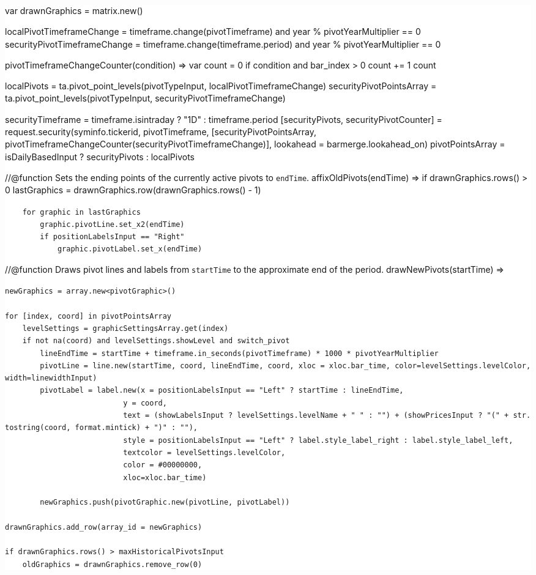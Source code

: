 var drawnGraphics = matrix.new<pivotGraphic>()

localPivotTimeframeChange = timeframe.change(pivotTimeframe) and year % pivotYearMultiplier == 0
securityPivotTimeframeChange = timeframe.change(timeframe.period) and year % pivotYearMultiplier == 0

pivotTimeframeChangeCounter(condition) => 
    var count = 0
    if condition and bar_index > 0
        count += 1
    count

localPivots = ta.pivot_point_levels(pivotTypeInput, localPivotTimeframeChange)
securityPivotPointsArray = ta.pivot_point_levels(pivotTypeInput, securityPivotTimeframeChange)

securityTimeframe = timeframe.isintraday ? "1D" : timeframe.period
[securityPivots, securityPivotCounter] = request.security(syminfo.tickerid, pivotTimeframe, [securityPivotPointsArray, pivotTimeframeChangeCounter(securityPivotTimeframeChange)], lookahead = barmerge.lookahead_on)
pivotPointsArray = isDailyBasedInput ? securityPivots : localPivots

//@function Sets the ending points of the currently active pivots to `endTime`.
affixOldPivots(endTime) =>
    if drawnGraphics.rows() > 0
        lastGraphics = drawnGraphics.row(drawnGraphics.rows() - 1)

        for graphic in lastGraphics
            graphic.pivotLine.set_x2(endTime)
            if positionLabelsInput == "Right"
                graphic.pivotLabel.set_x(endTime)

//@function Draws pivot lines and labels from `startTime` to the approximate end of the period.
drawNewPivots(startTime) =>
    
    newGraphics = array.new<pivotGraphic>()

    for [index, coord] in pivotPointsArray
        levelSettings = graphicSettingsArray.get(index)
        if not na(coord) and levelSettings.showLevel and switch_pivot
            lineEndTime = startTime + timeframe.in_seconds(pivotTimeframe) * 1000 * pivotYearMultiplier
            pivotLine = line.new(startTime, coord, lineEndTime, coord, xloc = xloc.bar_time, color=levelSettings.levelColor, width=linewidthInput)
            pivotLabel = label.new(x = positionLabelsInput == "Left" ? startTime : lineEndTime,
                               y = coord,
                               text = (showLabelsInput ? levelSettings.levelName + " " : "") + (showPricesInput ? "(" + str.tostring(coord, format.mintick) + ")" : ""),
                               style = positionLabelsInput == "Left" ? label.style_label_right : label.style_label_left,
                               textcolor = levelSettings.levelColor,
                               color = #00000000,
                               xloc=xloc.bar_time)
            
            newGraphics.push(pivotGraphic.new(pivotLine, pivotLabel))
    
    drawnGraphics.add_row(array_id = newGraphics)

    if drawnGraphics.rows() > maxHistoricalPivotsInput
        oldGraphics = drawnGraphics.remove_row(0)
        